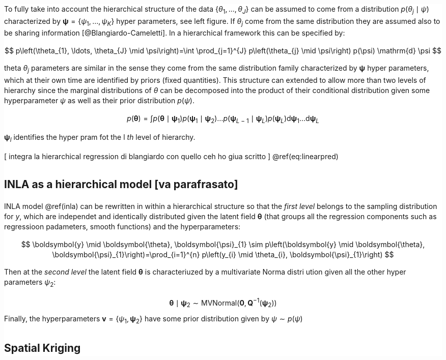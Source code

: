 
To fully take into account the hierarchical structure of the data $\left\{\theta_{1}, \ldots, \theta_{J}\right\}$ can be assumed to come from a distribution $p\left(\theta_{j} \mid \psi\right)$ characterized by $\boldsymbol{\psi}=\left\{\psi_{1}, \ldots, \psi_{K}\right\}$ hyper parameters, see left figure. If $\theta_{j}$ come from the same distribution they are assumed also to be sharing information [@Blangiardo-Cameletti]. In a hierarchical framework this can be specified by: 

$$
p\left(\theta_{1}, \ldots, \theta_{J} \mid \psi\right)=\int \prod_{j=1}^{J} p\left(\theta_{j} \mid \psi\right) p(\psi) \mathrm{d} \psi
$$

theta $\theta_{j}$ parameters are similar in the sense they come from the same distribution family characterized by $\boldsymbol{\psi}$ hyper parameters, which at their own time are identified by priors (fixed quantities). This structure can extended to allow more than two levels of hierarchy since  the marginal distributions of $\theta$ can be decomposed into the product of their conditional distribution given some hyperparameter $\psi$ as well as their prior distribution $p(\psi)$.

$$
p(\boldsymbol{\theta})=\int p\left(\boldsymbol{\theta} \mid \boldsymbol{\psi}_{1}\right) p\left(\boldsymbol{\psi}_{1} \mid \boldsymbol{\psi}_{2}\right) \ldots p\left(\boldsymbol{\psi}_{L-1} \mid \boldsymbol{\psi}_{L}\right) p\left(\boldsymbol{\psi}_{L}\right) \mathrm{d} \boldsymbol{\psi}_{1} \ldots \mathrm{d} \boldsymbol{\psi}_{L}
$$

$\boldsymbol{\psi}_{l}$ identifies the hyper pram fot the  l _th_ level of hierarchy.

[ integra la hierarchical regression di blangiardo con quello ceh ho giua scritto ]
\@ref(eq:linearpred)

## INLA as a hierarchical model [va parafrasato]

INLA model \@ref(inla) can be rewritten in within a hierarchical structure so that the _first level_ belongs to the sampling distribution for $y$, which are independet and identically distributed given the latent field $\mathbf{\theta}$ (that groups all the regression components such as regressioon padameters, smooth functions) and the hyperparameters: 

$$
\boldsymbol{y} \mid \boldsymbol{\theta}, \boldsymbol{\psi}_{1} \sim p\left(\boldsymbol{y} \mid \boldsymbol{\theta}, \boldsymbol{\psi}_{1}\right)=\prod_{i=1}^{n} p\left(y_{i} \mid \theta_{i}, \boldsymbol{\psi}_{1}\right)
$$

Then at the _second level_  the latent field $\mathbf{\theta}$ is characteriuzed by a multivariate Norma distri ution given all the other hyper parameters $\psi_{2}$: 

$$
\boldsymbol{\theta} \mid \boldsymbol{\psi}_{2} \sim \mathrm{MVNormal}\left(\boldsymbol{0}, \boldsymbol{Q}^{-1}\left(\boldsymbol{\psi}_{2}\right)\right)
$$
Finally, the hyperparameters $\boldsymbol{v}=\left\{\psi_{1}, \boldsymbol{\psi}_{2}\right\}$ have some prior distribution given by $\psi \sim p(\psi)$



## Spatial Kriging
